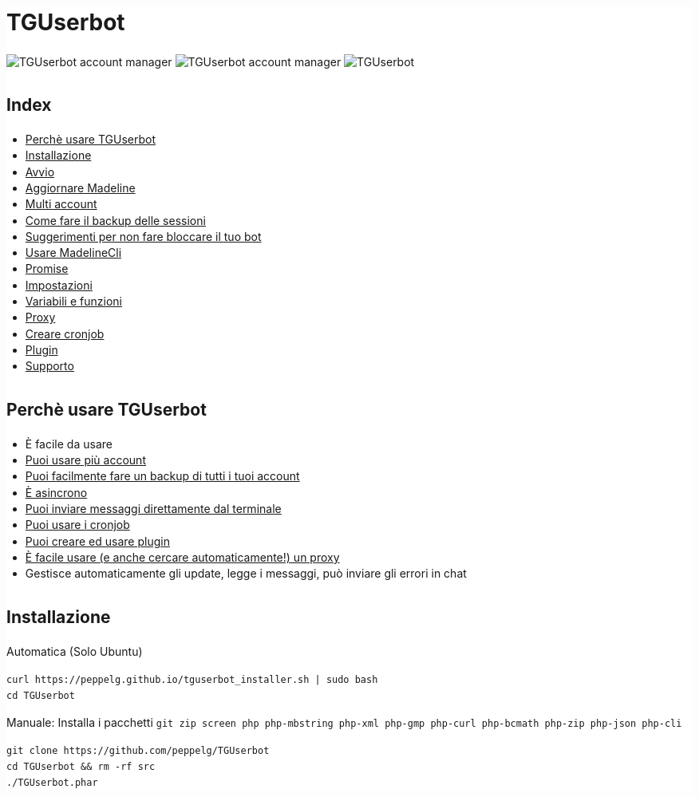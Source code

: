 # TGUserbot
![TGUserbot account manager](https://i.imgur.com/B6TUHyv.png)
![TGUserbot account manager](https://i.imgur.com/USK2Epe.png)
![TGUserbot](https://i.imgur.com/LKit3Ce.png)

Index
-----
- [Perchè usare TGUserbot](#perchè-usare-tguserbot)
- [Installazione](#installazione)
- [Avvio](#avvio)
- [Aggiornare Madeline](#aggiornare-madeline)
- [Multi account](#multi-account)
- [Come fare il backup delle sessioni](#creare-backup-delle-sessioni)
- [Suggerimenti per non fare bloccare il tuo bot](#come-non-fare-bloccare-il-tuo-bot)
- [Usare MadelineCli](#usare-madelinecli)
- [Promise](#promise)
- [Impostazioni](#impostazioni)
- [Variabili e funzioni](#variabili-e-funzioni)
- [Proxy](#proxy)
- [Creare cronjob](#cronjobs)
- [Plugin](#plugin)
- [Supporto](#supporto)

Perchè usare TGUserbot
-----------------------
- È facile da usare
- [Puoi usare più account](#multi-account)
- [Puoi facilmente fare un backup di tutti i tuoi account](#creare-backup-delle-sessioni)
- [È asincrono](#come-non-fare-bloccare-il-tuo-bot)
- [Puoi inviare messaggi direttamente dal terminale](#usare-madelinecli)
- [Puoi usare i cronjob](#cronjobs)
- [Puoi creare ed usare plugin](#plugin)
- [È facile usare (e anche cercare automaticamente!) un proxy](#proxy)
- Gestisce automaticamente gli update, legge i messaggi, può inviare gli errori in chat

Installazione
--------------
Automatica (Solo Ubuntu)

	curl https://peppelg.github.io/tguserbot_installer.sh | sudo bash
	cd TGUserbot

Manuale:
Installa i pacchetti `git zip screen php php-mbstring php-xml php-gmp php-curl php-bcmath php-zip php-json php-cli`

	git clone https://github.com/peppelg/TGUserbot
	cd TGUserbot && rm -rf src
	./TGUserbot.phar
